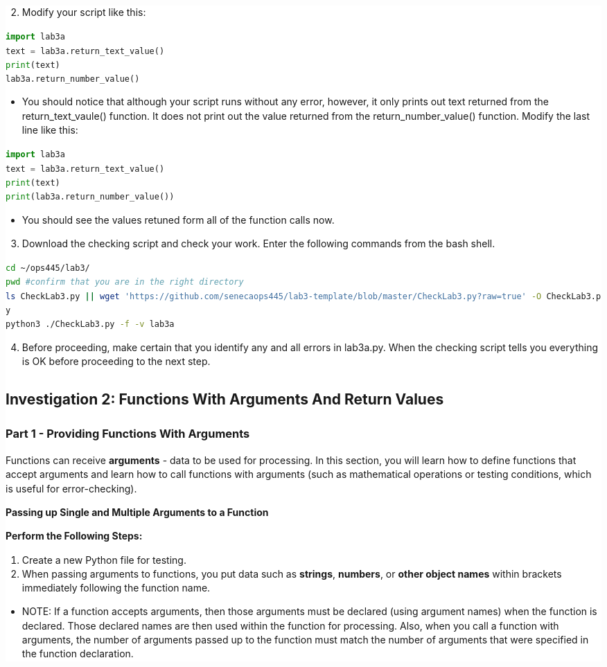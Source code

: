   2. Modify your script like this:

```python
import lab3a
text = lab3a.return_text_value()
print(text)
lab3a.return_number_value()
```

   - You should notice that although your script runs without any error, however, it only prints out text returned from the return_text_vaule() function. It does not print out the value returned from the return_number_value() function. Modify the last line like this:

```python
import lab3a
text = lab3a.return_text_value()
print(text)
print(lab3a.return_number_value())
```

   - You should see the values retuned form all of the function calls now.

  3. Download the checking script and check your work. Enter the following commands from the bash shell.

```bash
cd ~/ops445/lab3/
pwd #confirm that you are in the right directory
ls CheckLab3.py || wget 'https://github.com/senecaops445/lab3-template/blob/master/CheckLab3.py?raw=true' -O CheckLab3.py
python3 ./CheckLab3.py -f -v lab3a
```

  4. Before proceeding, make certain that you identify any and all errors in lab3a.py. When the checking script tells you everything is OK before proceeding to the next step.

## Investigation 2: Functions With Arguments And Return Values

### Part 1 - Providing Functions With Arguments

Functions can receive **arguments** - data to be used for processing. In this section, you will learn how to define functions that accept arguments and learn how to call functions with arguments (such as mathematical operations or testing conditions, which is useful for error-checking).

**Passing up Single and Multiple Arguments to a Function**

**Perform the Following Steps:**

  1. Create a new Python file for testing.
  2. When passing arguments to functions, you put data such as **strings**, **numbers**, or **other object names** within brackets immediately following the function name.

   - NOTE: If a function accepts arguments, then those arguments must be declared (using argument names) when the function is declared. Those declared names are then used within the function for processing. Also, when you call a function with arguments, the number of arguments passed up to the function must match the number of arguments that were specified in the function declaration.
